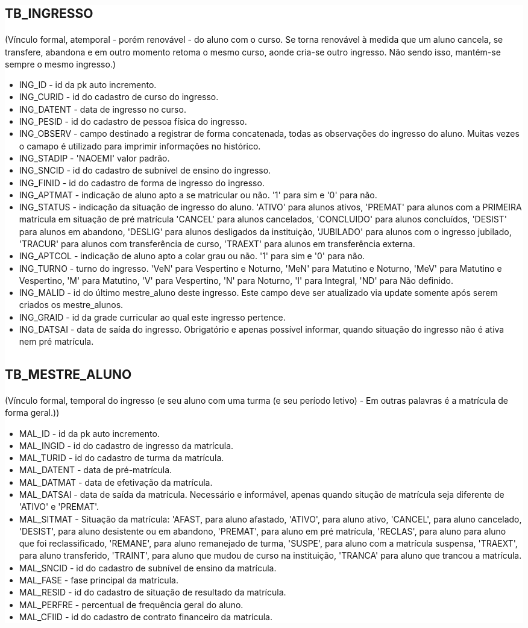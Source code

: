 ## TB_INGRESSO

(Vínculo formal, atemporal - porém renovável - do aluno com o curso. Se torna renovável à medida que um aluno cancela, se transfere, abandona e em outro momento retoma o mesmo curso, aonde cria-se outro ingresso. Não sendo isso, mantém-se sempre o mesmo ingresso.)

-   ING_ID - id da pk auto incremento.
-   ING_CURID - id do cadastro de curso do ingresso.
-   ING_DATENT - data de ingresso no curso.
-   ING_PESID - id do cadastro de pessoa física do ingresso.
-   ING_OBSERV - campo destinado a registrar de forma concatenada, todas as observações do ingresso do aluno. Muitas vezes o camapo é utilizado para imprimir informações no histórico.
-   ING_STADIP - 'NAOEMI' valor padrão.
-   ING_SNCID - id do cadastro de subnível de ensino do ingresso.
-   ING_FINID - id do cadastro de forma de ingresso do ingresso.
-   ING_APTMAT - indicação de aluno apto a se matricular ou não. '1' para sim e '0' para não.
-   ING_STATUS - indicação da situação de ingresso do aluno. 'ATIVO' para alunos ativos, 'PREMAT' para alunos com a PRIMEIRA matrícula em situação de pré matrícula 'CANCEL' para alunos cancelados, 'CONCLUIDO' para alunos concluídos, 'DESIST' para alunos em abandono, 'DESLIG' para alunos desligados da instituição, 'JUBILADO' para alunos com o ingresso jubilado, 'TRACUR' para alunos com transferência de curso, 'TRAEXT' para alunos em transferência externa.
-   ING_APTCOL - indicação de aluno apto a colar grau ou não. '1' para sim e '0' para não.
-   ING_TURNO - turno do ingresso. 'VeN' para Vespertino e Noturno, 'MeN' para Matutino e Noturno, 'MeV' para Matutino e Vespertino, 'M' para Matutino, 'V' para Vespertino, 'N' para Noturno, 'I' para Integral, 'ND' para Não definido.
-   ING_MALID - id do último mestre_aluno deste ingresso. Este campo deve ser atualizado via update somente após serem criados os mestre_alunos.
-   ING_GRAID - id da grade curricular ao qual este ingresso pertence.
-   ING_DATSAI - data de saída do ingresso. Obrigatório e apenas possível informar, quando situação do ingresso não é ativa nem pré matrícula.

## TB_MESTRE_ALUNO

(Vínculo formal, temporal do ingresso (e seu aluno com uma turma (e seu período letivo) - Em outras palavras é a matrícula de forma geral.))

-   MAL_ID - id da pk auto incremento.
-   MAL_INGID - id do cadastro de ingresso da matrícula.
-   MAL_TURID - id do cadastro de turma da matrícula.
-   MAL_DATENT - data de pré-matrícula.
-   MAL_DATMAT - data de efetivação da matrícula.
-   MAL_DATSAI - data de saída da matrícula. Necessário e informável, apenas quando situção de matrícula seja diferente de 'ATIVO' e 'PREMAT'.
-   MAL_SITMAT - Situação da matrícula: 'AFAST, para aluno afastado, 'ATIVO', para aluno ativo, 'CANCEL', para aluno cancelado, 'DESIST', para aluno desistente ou em abandono, 'PREMAT', para aluno em pré matrícula, 'RECLAS', para aluno para aluno que foi reclassificado, 'REMANE', para aluno remanejado de turma, 'SUSPE', para aluno com a matrícula suspensa, 'TRAEXT', para aluno transferido, 'TRAINT', para aluno que mudou de curso na instituição, 'TRANCA' para aluno que trancou a matrícula.
-   MAL_SNCID - id do cadastro de subnível de ensino da matrícula.
-   MAL_FASE - fase principal da matrícula.
-   MAL_RESID - id do cadastro de situação de resultado da matrícula.
-   MAL_PERFRE - percentual de frequência geral do aluno.
-   MAL_CFIID - id do cadastro de contrato financeiro da matrícula.
